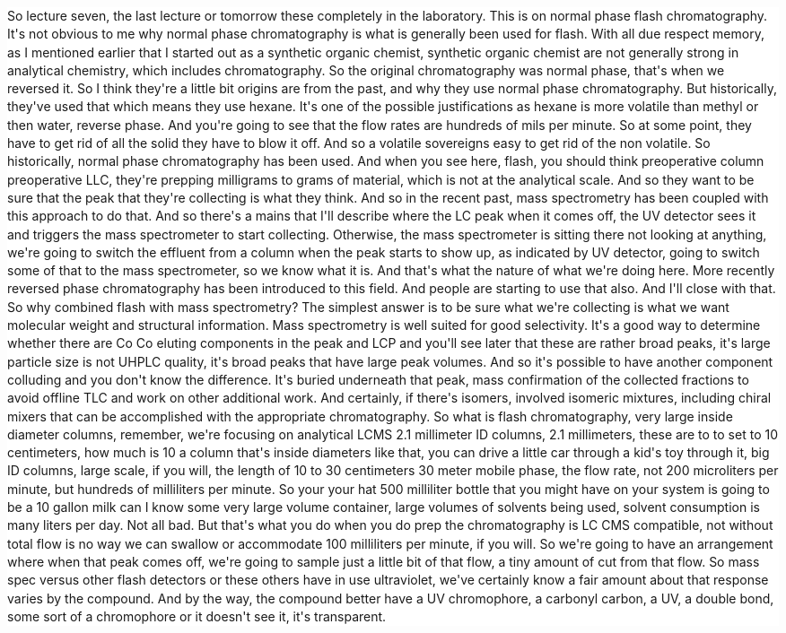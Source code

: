 So lecture seven, the last lecture or tomorrow these completely in the laboratory. This is on normal phase flash chromatography. It's not obvious to me why normal phase chromatography is what is generally been used for flash. With all due respect memory, as I mentioned earlier that I started out as a synthetic organic chemist, synthetic organic chemist are not generally strong in analytical chemistry, which includes chromatography. So the original chromatography was normal phase, that's when we reversed it. So I think they're a little bit origins are from the past, and why they use normal phase chromatography. But historically, they've used that which means they use hexane. It's one of the possible justifications as hexane is more volatile than methyl or then water, reverse phase. And you're going to see that the flow rates are hundreds of mils per minute. So at some point, they have to get rid of all the solid they have to blow it off. And so a volatile sovereigns easy to get rid of the non volatile. So historically, normal phase chromatography has been used. And when you see here, flash, you should think preoperative column preoperative LLC, they're prepping milligrams to grams of material, which is not at the analytical scale. And so they want to be sure that the peak that they're collecting is what they think. And so in the recent past, mass spectrometry has been coupled with this approach to do that. And so there's a mains that I'll describe where the LC peak when it comes off, the UV detector sees it and triggers the mass spectrometer to start collecting. Otherwise, the mass spectrometer is sitting there not looking at anything, we're going to switch the effluent from a column when the peak starts to show up, as indicated by UV detector, going to switch some of that to the mass spectrometer, so we know what it is. And that's what the nature of what we're doing here. More recently reversed phase chromatography has been introduced to this field. And people are starting to use that also. And I'll close with that. So why combined flash with mass spectrometry? The simplest answer is to be sure what we're collecting is what we want molecular weight and structural information. Mass spectrometry is well suited for good selectivity. It's a good way to determine whether there are Co Co eluting components in the peak and LCP and you'll see later that these are rather broad peaks, it's large particle size is not UHPLC quality, it's broad peaks that have large peak volumes. And so it's possible to have another component colluding and you don't know the difference. It's buried underneath that peak, mass confirmation of the collected fractions to avoid offline TLC and work on other additional work. And certainly, if there's isomers, involved isomeric mixtures, including chiral mixers that can be accomplished with the appropriate chromatography. So what is flash chromatography, very large inside diameter columns, remember, we're focusing on analytical LCMS 2.1 millimeter ID columns, 2.1 millimeters, these are to to set to 10 centimeters, how much is 10 a column that's inside diameters like that, you can drive a little car through a kid's toy through it, big ID columns, large scale, if you will, the length of 10 to 30 centimeters 30 meter mobile phase, the flow rate, not 200 microliters per minute, but hundreds of milliliters per minute. So your your hat 500 milliliter bottle that you might have on your system is going to be a 10 gallon milk can I know some very large volume container, large volumes of solvents being used, solvent consumption is many liters per day. Not all bad. But that's what you do when you do prep the chromatography is LC CMS compatible, not without total flow is no way we can swallow or accommodate 100 milliliters per minute, if you will. So we're going to have an arrangement where when that peak comes off, we're going to sample just a little bit of that flow, a tiny amount of cut from that flow. So mass spec versus other flash detectors or these others have in use ultraviolet, we've certainly know a fair amount about that response varies by the compound. And by the way, the compound better have a UV chromophore, a carbonyl carbon, a UV, a double bond, some sort of a chromophore or it doesn't see it, it's transparent.